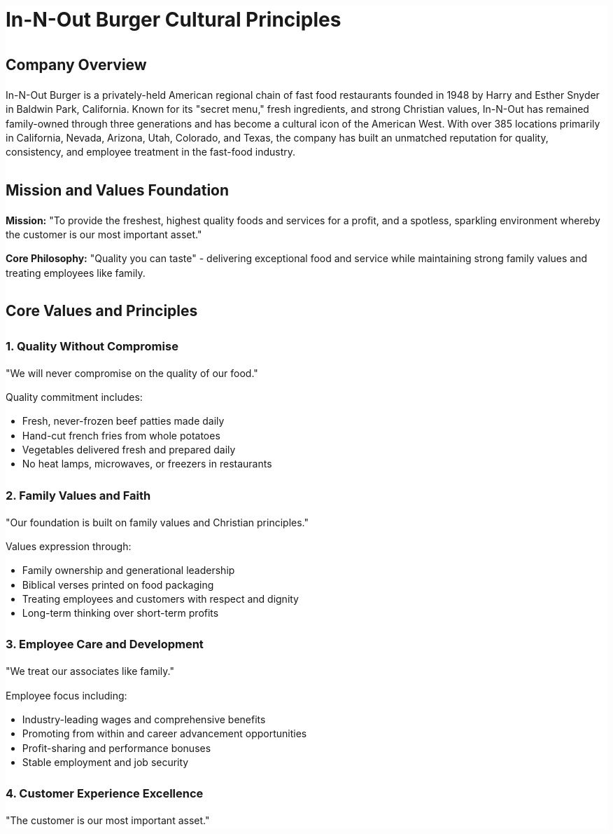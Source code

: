 # In-N-Out Burger Cultural Principles

## Company Overview

In-N-Out Burger is a privately-held American regional chain of fast food restaurants founded in 1948 by Harry and Esther Snyder in Baldwin Park, California. Known for its "secret menu," fresh ingredients, and strong Christian values, In-N-Out has remained family-owned through three generations and has become a cultural icon of the American West. With over 385 locations primarily in California, Nevada, Arizona, Utah, Colorado, and Texas, the company has built an unmatched reputation for quality, consistency, and employee treatment in the fast-food industry.

## Mission and Values Foundation

**Mission:** "To provide the freshest, highest quality foods and services for a profit, and a spotless, sparkling environment whereby the customer is our most important asset."

**Core Philosophy:** "Quality you can taste" - delivering exceptional food and service while maintaining strong family values and treating employees like family.

## Core Values and Principles

### 1. **Quality Without Compromise**
"We will never compromise on the quality of our food."

Quality commitment includes:
- Fresh, never-frozen beef patties made daily
- Hand-cut french fries from whole potatoes
- Vegetables delivered fresh and prepared daily
- No heat lamps, microwaves, or freezers in restaurants

### 2. **Family Values and Faith**
"Our foundation is built on family values and Christian principles."

Values expression through:
- Family ownership and generational leadership
- Biblical verses printed on food packaging
- Treating employees and customers with respect and dignity
- Long-term thinking over short-term profits

### 3. **Employee Care and Development**
"We treat our associates like family."

Employee focus including:
- Industry-leading wages and comprehensive benefits
- Promoting from within and career advancement opportunities
- Profit-sharing and performance bonuses
- Stable employment and job security

### 4. **Customer Experience Excellence**
"The customer is our most important asset."
